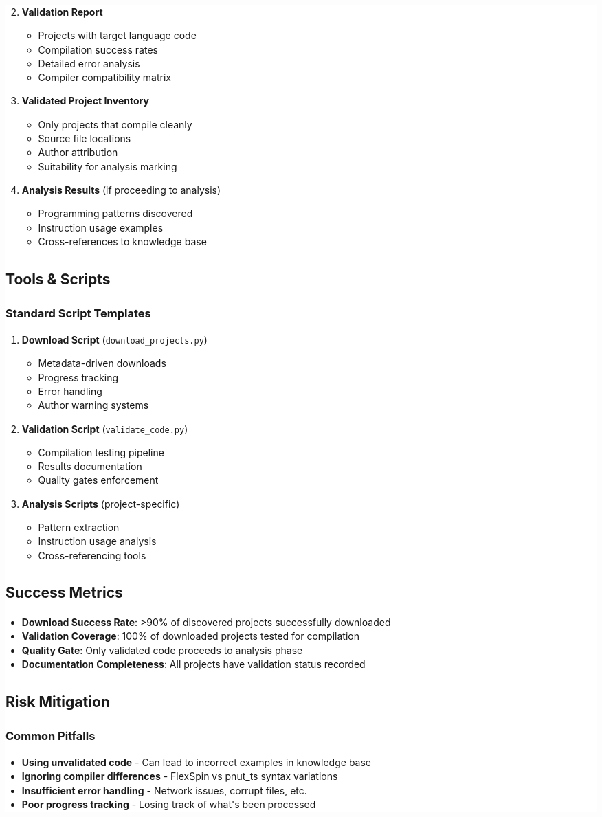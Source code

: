 2. **Validation Report**
   - Projects with target language code
   - Compilation success rates
   - Detailed error analysis
   - Compiler compatibility matrix

3. **Validated Project Inventory**
   - Only projects that compile cleanly
   - Source file locations
   - Author attribution
   - Suitability for analysis marking

4. **Analysis Results** (if proceeding to analysis)
   - Programming patterns discovered
   - Instruction usage examples
   - Cross-references to knowledge base

## Tools & Scripts

### Standard Script Templates
1. **Download Script** (`download_projects.py`)
   - Metadata-driven downloads
   - Progress tracking
   - Error handling
   - Author warning systems

2. **Validation Script** (`validate_code.py`)
   - Compilation testing pipeline
   - Results documentation
   - Quality gates enforcement

3. **Analysis Scripts** (project-specific)
   - Pattern extraction
   - Instruction usage analysis
   - Cross-referencing tools

## Success Metrics

- **Download Success Rate**: >90% of discovered projects successfully downloaded
- **Validation Coverage**: 100% of downloaded projects tested for compilation
- **Quality Gate**: Only validated code proceeds to analysis phase
- **Documentation Completeness**: All projects have validation status recorded

## Risk Mitigation

### Common Pitfalls
- **Using unvalidated code** - Can lead to incorrect examples in knowledge base
- **Ignoring compiler differences** - FlexSpin vs pnut_ts syntax variations
- **Insufficient error handling** - Network issues, corrupt files, etc.
- **Poor progress tracking** - Losing track of what's been processed
